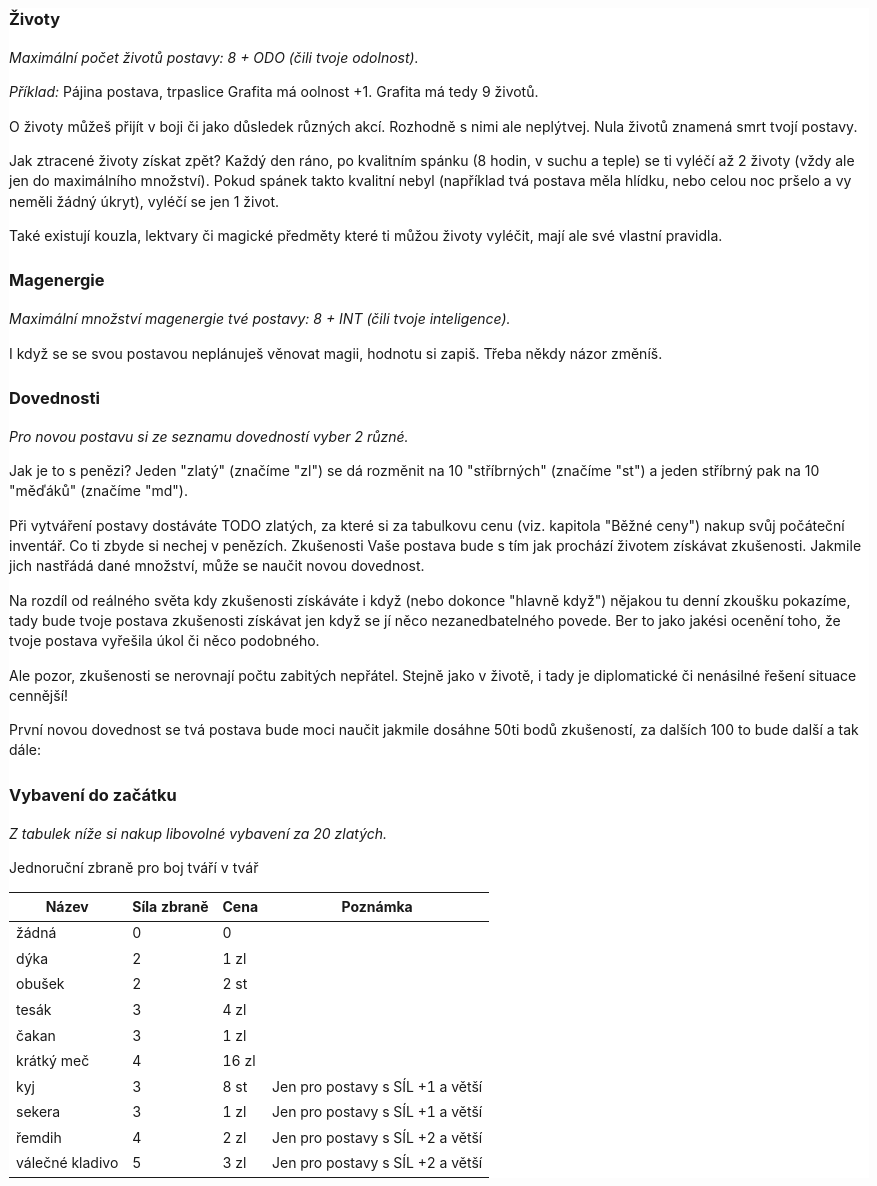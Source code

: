 ### Životy
*Maximální počet životů postavy: 8 + ODO (čili tvoje odolnost).*

_Příklad:_ Pájina postava, trpaslice Grafita má oolnost +1. Grafita má tedy 9 životů.

O životy můžeš přijít v boji či jako důsledek různých akcí. Rozhodně s nimi ale neplýtvej. Nula životů znamená smrt tvojí postavy.

Jak ztracené životy získat zpět? Každý den ráno, po kvalitním spánku (8 hodin, v suchu a teple) se ti vyléčí až 2 životy (vždy ale jen do maximálního množství). Pokud spánek takto kvalitní nebyl (například tvá postava měla hlídku, nebo celou noc pršelo a vy neměli žádný úkryt), vyléčí se jen 1 život.

Také existují kouzla, lektvary či magické předměty které ti můžou životy vyléčit, mají ale své vlastní pravidla.

### Magenergie
*Maximální množství magenergie tvé postavy: 8 + INT (čili tvoje inteligence).*

I když se se svou postavou neplánuješ věnovat magii, hodnotu si zapiš. Třeba někdy názor změníš.

### Dovednosti
*Pro novou postavu si ze seznamu dovedností vyber 2 různé.*


Jak je to s penězi? Jeden "zlatý" (značíme "zl") se dá rozměnit na 10 "stříbrných" (značíme "st") a jeden stříbrný pak na 10 "měďáků" (značíme "md").

Při vytváření postavy dostáváte TODO zlatých, za které si za tabulkovu cenu (viz. kapitola "Běžné ceny") nakup svůj počáteční inventář. Co ti zbyde si nechej v penězích.
Zkušenosti
Vaše postava bude s tím jak prochází životem získávat zkušenosti. Jakmile jich nastřádá dané množství, může se naučit novou dovednost.

Na rozdíl od reálného světa kdy zkušenosti získáváte i když (nebo dokonce "hlavně když") nějakou tu denní zkoušku pokazíme, tady bude tvoje postava zkušenosti získávat jen když se jí něco nezanedbatelného povede. Ber to jako jakési ocenění toho, že tvoje postava vyřešila úkol či něco podobného.

Ale pozor, zkušenosti se nerovnají počtu zabitých nepřátel. Stejně jako v životě, i tady je diplomatické či nenásilné řešení situace cennější!

První novou dovednost se tvá postava bude moci naučit jakmile dosáhne 50ti bodů zkušeností, za dalších 100 to bude další a tak dále:

### Vybavení do začátku
*Z tabulek níže si nakup libovolné vybavení za 20 zlatých.*

Jednoruční zbraně pro boj tváří v tvář

| Název | Síla zbraně | Cena | Poznámka |
|---|---|---|---|
| žádná | 0 | 0 |  |
| dýka | 2 | 1 zl |  |
| obušek | 2 | 2 st |  |
| tesák | 3 | 4 zl |  |
| čakan | 3 | 1 zl |  |
| krátký meč | 4 | 16 zl |  |
| kyj | 3 | 8 st | Jen pro postavy s SÍL +1 a větší |
| sekera | 3 | 1 zl  | Jen pro postavy s SÍL +1 a větší |
| řemdih | 4 | 2 zl | Jen pro postavy s SÍL +2 a větší |
| válečné kladivo | 5 | 3 zl | Jen pro postavy s SÍL +2 a větší |